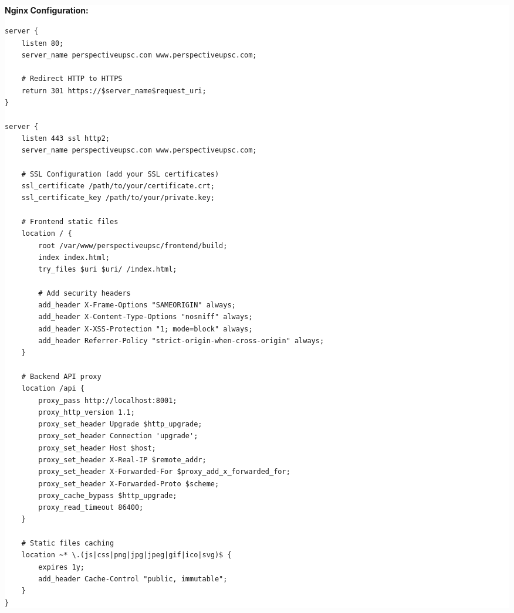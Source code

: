 **Nginx Configuration:**
```nginx
server {
    listen 80;
    server_name perspectiveupsc.com www.perspectiveupsc.com;
    
    # Redirect HTTP to HTTPS
    return 301 https://$server_name$request_uri;
}

server {
    listen 443 ssl http2;
    server_name perspectiveupsc.com www.perspectiveupsc.com;
    
    # SSL Configuration (add your SSL certificates)
    ssl_certificate /path/to/your/certificate.crt;
    ssl_certificate_key /path/to/your/private.key;
    
    # Frontend static files
    location / {
        root /var/www/perspectiveupsc/frontend/build;
        index index.html;
        try_files $uri $uri/ /index.html;
        
        # Add security headers
        add_header X-Frame-Options "SAMEORIGIN" always;
        add_header X-Content-Type-Options "nosniff" always;
        add_header X-XSS-Protection "1; mode=block" always;
        add_header Referrer-Policy "strict-origin-when-cross-origin" always;
    }
    
    # Backend API proxy
    location /api {
        proxy_pass http://localhost:8001;
        proxy_http_version 1.1;
        proxy_set_header Upgrade $http_upgrade;
        proxy_set_header Connection 'upgrade';
        proxy_set_header Host $host;
        proxy_set_header X-Real-IP $remote_addr;
        proxy_set_header X-Forwarded-For $proxy_add_x_forwarded_for;
        proxy_set_header X-Forwarded-Proto $scheme;
        proxy_cache_bypass $http_upgrade;
        proxy_read_timeout 86400;
    }
    
    # Static files caching
    location ~* \.(js|css|png|jpg|jpeg|gif|ico|svg)$ {
        expires 1y;
        add_header Cache-Control "public, immutable";
    }
}
```
